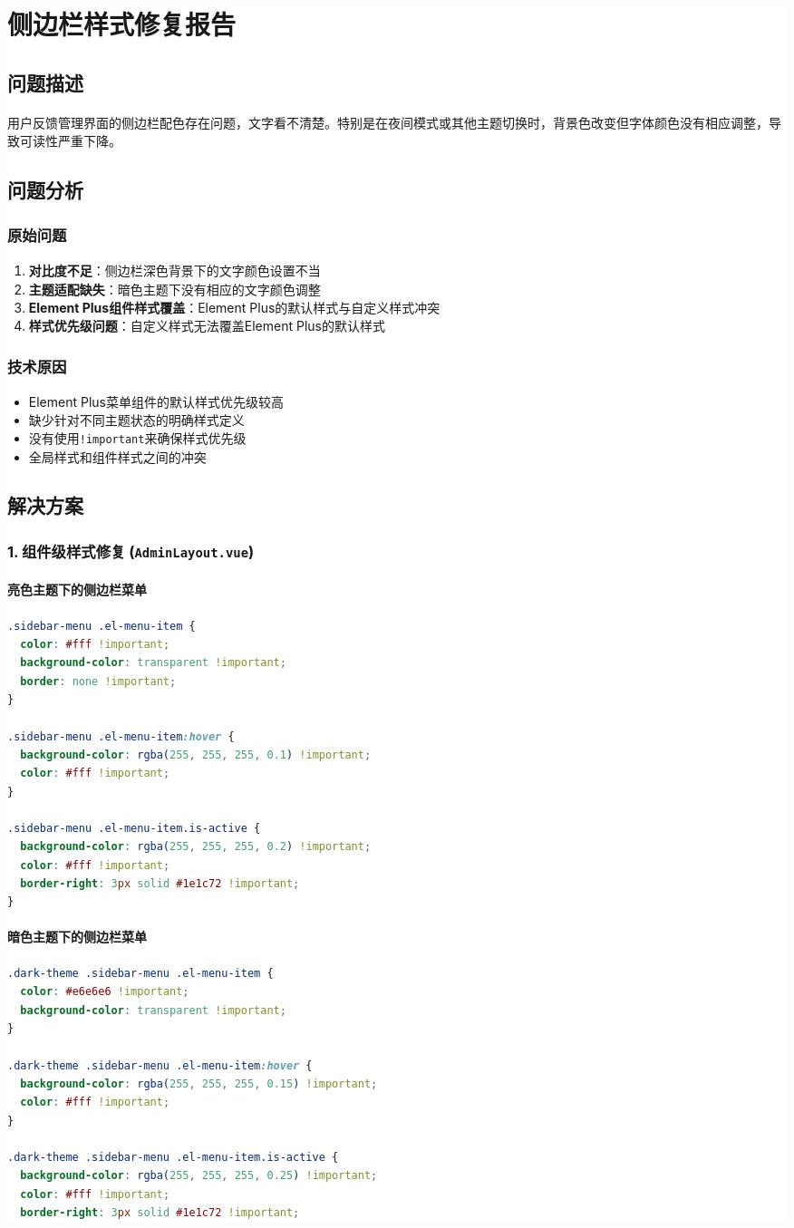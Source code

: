 # 侧边栏样式修复报告

## 问题描述

用户反馈管理界面的侧边栏配色存在问题，文字看不清楚。特别是在夜间模式或其他主题切换时，背景色改变但字体颜色没有相应调整，导致可读性严重下降。

## 问题分析

### 原始问题
1. **对比度不足**：侧边栏深色背景下的文字颜色设置不当
2. **主题适配缺失**：暗色主题下没有相应的文字颜色调整
3. **Element Plus组件样式覆盖**：Element Plus的默认样式与自定义样式冲突
4. **样式优先级问题**：自定义样式无法覆盖Element Plus的默认样式

### 技术原因
- Element Plus菜单组件的默认样式优先级较高
- 缺少针对不同主题状态的明确样式定义
- 没有使用`!important`来确保样式优先级
- 全局样式和组件样式之间的冲突

## 解决方案

### 1. 组件级样式修复 (`AdminLayout.vue`)

#### 亮色主题下的侧边栏菜单
```css
.sidebar-menu .el-menu-item {
  color: #fff !important;
  background-color: transparent !important;
  border: none !important;
}

.sidebar-menu .el-menu-item:hover {
  background-color: rgba(255, 255, 255, 0.1) !important;
  color: #fff !important;
}

.sidebar-menu .el-menu-item.is-active {
  background-color: rgba(255, 255, 255, 0.2) !important;
  color: #fff !important;
  border-right: 3px solid #1e1c72 !important;
}
```

#### 暗色主题下的侧边栏菜单
```css
.dark-theme .sidebar-menu .el-menu-item {
  color: #e6e6e6 !important;
  background-color: transparent !important;
}

.dark-theme .sidebar-menu .el-menu-item:hover {
  background-color: rgba(255, 255, 255, 0.15) !important;
  color: #fff !important;
}

.dark-theme .sidebar-menu .el-menu-item.is-active {
  background-color: rgba(255, 255, 255, 0.25) !important;
  color: #fff !important;
  border-right: 3px solid #1e1c72 !important;
```